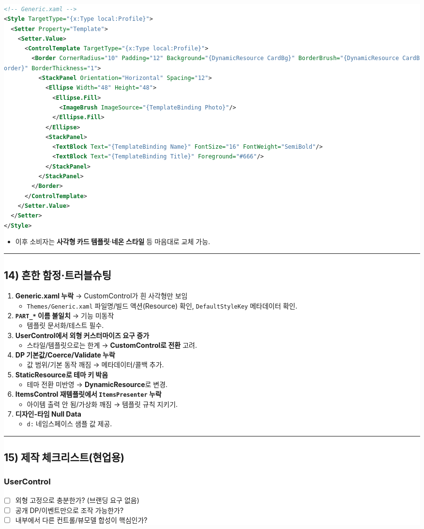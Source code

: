 ```xml
<!-- Generic.xaml -->
<Style TargetType="{x:Type local:Profile}">
  <Setter Property="Template">
    <Setter.Value>
      <ControlTemplate TargetType="{x:Type local:Profile}">
        <Border CornerRadius="10" Padding="12" Background="{DynamicResource CardBg}" BorderBrush="{DynamicResource CardBorder}" BorderThickness="1">
          <StackPanel Orientation="Horizontal" Spacing="12">
            <Ellipse Width="48" Height="48">
              <Ellipse.Fill>
                <ImageBrush ImageSource="{TemplateBinding Photo}"/>
              </Ellipse.Fill>
            </Ellipse>
            <StackPanel>
              <TextBlock Text="{TemplateBinding Name}" FontSize="16" FontWeight="SemiBold"/>
              <TextBlock Text="{TemplateBinding Title}" Foreground="#666"/>
            </StackPanel>
          </StackPanel>
        </Border>
      </ControlTemplate>
    </Setter.Value>
  </Setter>
</Style>
```

- 이후 소비자는 **사각형 카드 템플릿**·**네온 스타일** 등 마음대로 교체 가능.

---

## 14) 흔한 함정·트러블슈팅

1) **Generic.xaml 누락** → CustomControl가 흰 사각형만 보임  
   - `Themes/Generic.xaml` 파일명/빌드 액션(Resource) 확인, `DefaultStyleKey` 메타데이터 확인.
2) **`PART_*` 이름 불일치** → 기능 미동작  
   - 템플릿 문서화/테스트 필수.
3) **UserControl에서 외형 커스터마이즈 요구 증가**  
   - 스타일/템플릿으로는 한계 → **CustomControl로 전환** 고려.
4) **DP 기본값/Coerce/Validate 누락**  
   - 값 범위/기본 동작 깨짐 → 메타데이터/콜백 추가.
5) **StaticResource로 테마 키 박음**  
   - 테마 전환 미반영 → **DynamicResource**로 변경.
6) **ItemsControl 재템플릿에서 `ItemsPresenter` 누락**  
   - 아이템 출력 안 됨/가상화 깨짐 → 템플릿 규칙 지키기.
7) **디자인-타임 Null Data**  
   - `d:` 네임스페이스 샘플 값 제공.

---

## 15) 제작 체크리스트(현업용)

### UserControl
- [ ] 외형 고정으로 충분한가? (브랜딩 요구 없음)  
- [ ] 공개 DP/이벤트만으로 조작 가능한가?  
- [ ] 내부에서 다른 컨트롤/뷰모델 합성이 핵심인가?
